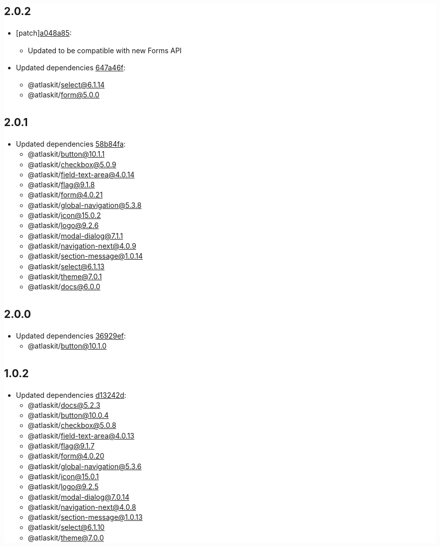 ## 2.0.2

-   [patch][a048a85](https://bitbucket.org/atlassian/atlaskit-mk-2/commits/a048a85):

    -   Updated to be compatible with new Forms API

-   Updated dependencies [647a46f](https://bitbucket.org/atlassian/atlaskit-mk-2/commits/647a46f):
    -   @atlaskit/select@6.1.14
    -   @atlaskit/form@5.0.0

## 2.0.1

-   Updated dependencies [58b84fa](https://bitbucket.org/atlassian/atlaskit-mk-2/commits/58b84fa):
    -   @atlaskit/button@10.1.1
    -   @atlaskit/checkbox@5.0.9
    -   @atlaskit/field-text-area@4.0.14
    -   @atlaskit/flag@9.1.8
    -   @atlaskit/form@4.0.21
    -   @atlaskit/global-navigation@5.3.8
    -   @atlaskit/icon@15.0.2
    -   @atlaskit/logo@9.2.6
    -   @atlaskit/modal-dialog@7.1.1
    -   @atlaskit/navigation-next@4.0.9
    -   @atlaskit/section-message@1.0.14
    -   @atlaskit/select@6.1.13
    -   @atlaskit/theme@7.0.1
    -   @atlaskit/docs@6.0.0

## 2.0.0

-   Updated dependencies [36929ef](https://bitbucket.org/atlassian/atlaskit-mk-2/commits/36929ef):
    -   @atlaskit/button@10.1.0

## 1.0.2

-   Updated dependencies [d13242d](https://bitbucket.org/atlassian/atlaskit-mk-2/commits/d13242d):
    -   @atlaskit/docs@5.2.3
    -   @atlaskit/button@10.0.4
    -   @atlaskit/checkbox@5.0.8
    -   @atlaskit/field-text-area@4.0.13
    -   @atlaskit/flag@9.1.7
    -   @atlaskit/form@4.0.20
    -   @atlaskit/global-navigation@5.3.6
    -   @atlaskit/icon@15.0.1
    -   @atlaskit/logo@9.2.5
    -   @atlaskit/modal-dialog@7.0.14
    -   @atlaskit/navigation-next@4.0.8
    -   @atlaskit/section-message@1.0.13
    -   @atlaskit/select@6.1.10
    -   @atlaskit/theme@7.0.0
